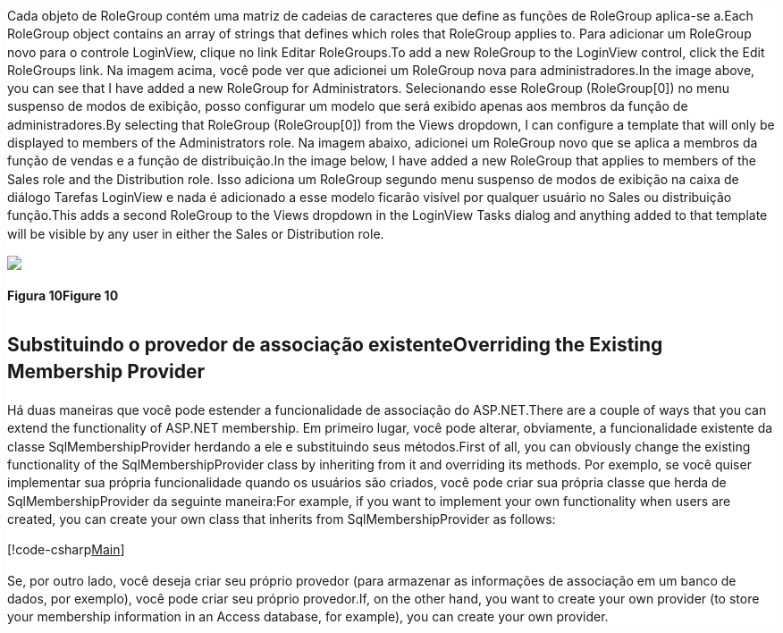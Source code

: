 <span data-ttu-id="a34df-262">Cada objeto de RoleGroup contém uma matriz de cadeias de caracteres que define as funções de RoleGroup aplica-se a.</span><span class="sxs-lookup"><span data-stu-id="a34df-262">Each RoleGroup object contains an array of strings that defines which roles that RoleGroup applies to.</span></span> <span data-ttu-id="a34df-263">Para adicionar um RoleGroup novo para o controle LoginView, clique no link Editar RoleGroups.</span><span class="sxs-lookup"><span data-stu-id="a34df-263">To add a new RoleGroup to the LoginView control, click the Edit RoleGroups link.</span></span> <span data-ttu-id="a34df-264">Na imagem acima, você pode ver que adicionei um RoleGroup nova para administradores.</span><span class="sxs-lookup"><span data-stu-id="a34df-264">In the image above, you can see that I have added a new RoleGroup for Administrators.</span></span> <span data-ttu-id="a34df-265">Selecionando esse RoleGroup (RoleGroup[0]) no menu suspenso de modos de exibição, posso configurar um modelo que será exibido apenas aos membros da função de administradores.</span><span class="sxs-lookup"><span data-stu-id="a34df-265">By selecting that RoleGroup (RoleGroup[0]) from the Views dropdown, I can configure a template that will only be displayed to members of the Administrators role.</span></span> <span data-ttu-id="a34df-266">Na imagem abaixo, adicionei um RoleGroup novo que se aplica a membros da função de vendas e a função de distribuição.</span><span class="sxs-lookup"><span data-stu-id="a34df-266">In the image below, I have added a new RoleGroup that applies to members of the Sales role and the Distribution role.</span></span> <span data-ttu-id="a34df-267">Isso adiciona um RoleGroup segundo menu suspenso de modos de exibição na caixa de diálogo Tarefas LoginView e nada é adicionado a esse modelo ficarão visível por qualquer usuário no Sales ou distribuição função.</span><span class="sxs-lookup"><span data-stu-id="a34df-267">This adds a second RoleGroup to the Views dropdown in the LoginView Tasks dialog and anything added to that template will be visible by any user in either the Sales or Distribution role.</span></span>


![](membership/_static/image10.jpg)

<span data-ttu-id="a34df-268">**Figura 10**</span><span class="sxs-lookup"><span data-stu-id="a34df-268">**Figure 10**</span></span>


## <a name="overriding-the-existing-membership-provider"></a><span data-ttu-id="a34df-269">Substituindo o provedor de associação existente</span><span class="sxs-lookup"><span data-stu-id="a34df-269">Overriding the Existing Membership Provider</span></span>

<span data-ttu-id="a34df-270">Há duas maneiras que você pode estender a funcionalidade de associação do ASP.NET.</span><span class="sxs-lookup"><span data-stu-id="a34df-270">There are a couple of ways that you can extend the functionality of ASP.NET membership.</span></span> <span data-ttu-id="a34df-271">Em primeiro lugar, você pode alterar, obviamente, a funcionalidade existente da classe SqlMembershipProvider herdando a ele e substituindo seus métodos.</span><span class="sxs-lookup"><span data-stu-id="a34df-271">First of all, you can obviously change the existing functionality of the SqlMembershipProvider class by inheriting from it and overriding its methods.</span></span> <span data-ttu-id="a34df-272">Por exemplo, se você quiser implementar sua própria funcionalidade quando os usuários são criados, você pode criar sua própria classe que herda de SqlMembershipProvider da seguinte maneira:</span><span class="sxs-lookup"><span data-stu-id="a34df-272">For example, if you want to implement your own functionality when users are created, you can create your own class that inherits from SqlMembershipProvider as follows:</span></span>

[!code-csharp[Main](membership/samples/sample5.cs)]

<span data-ttu-id="a34df-273">Se, por outro lado, você deseja criar seu próprio provedor (para armazenar as informações de associação em um banco de dados, por exemplo), você pode criar seu próprio provedor.</span><span class="sxs-lookup"><span data-stu-id="a34df-273">If, on the other hand, you want to create your own provider (to store your membership information in an Access database, for example), you can create your own provider.</span></span>

